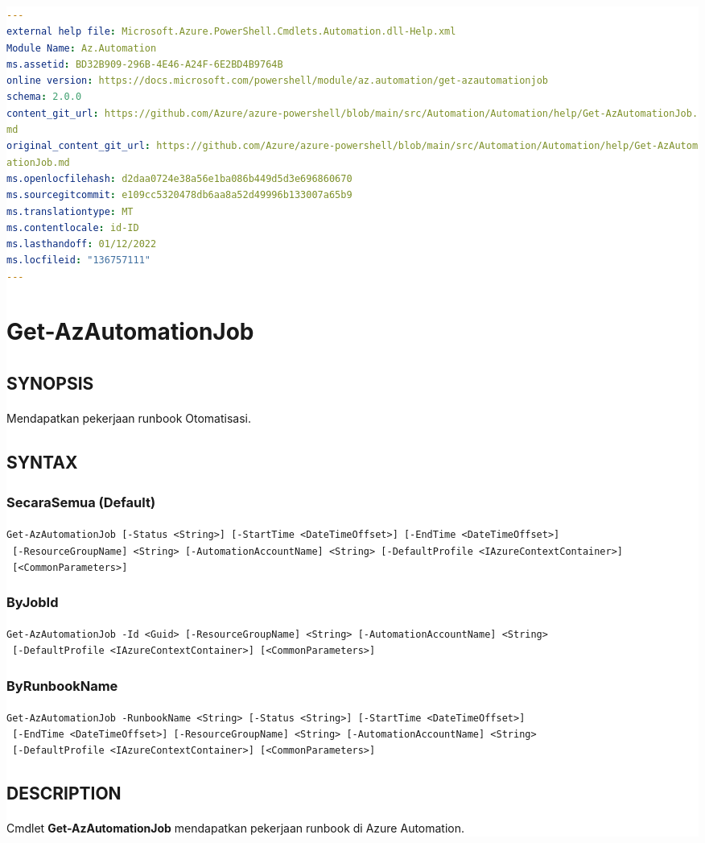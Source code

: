 ```yaml
---
external help file: Microsoft.Azure.PowerShell.Cmdlets.Automation.dll-Help.xml
Module Name: Az.Automation
ms.assetid: BD32B909-296B-4E46-A24F-6E2BD4B9764B
online version: https://docs.microsoft.com/powershell/module/az.automation/get-azautomationjob
schema: 2.0.0
content_git_url: https://github.com/Azure/azure-powershell/blob/main/src/Automation/Automation/help/Get-AzAutomationJob.md
original_content_git_url: https://github.com/Azure/azure-powershell/blob/main/src/Automation/Automation/help/Get-AzAutomationJob.md
ms.openlocfilehash: d2daa0724e38a56e1ba086b449d5d3e696860670
ms.sourcegitcommit: e109cc5320478db6aa8a52d49996b133007a65b9
ms.translationtype: MT
ms.contentlocale: id-ID
ms.lasthandoff: 01/12/2022
ms.locfileid: "136757111"
---
```

# Get-AzAutomationJob

## SYNOPSIS
Mendapatkan pekerjaan runbook Otomatisasi.

## SYNTAX

### SecaraSemua (Default)
```
Get-AzAutomationJob [-Status <String>] [-StartTime <DateTimeOffset>] [-EndTime <DateTimeOffset>]
 [-ResourceGroupName] <String> [-AutomationAccountName] <String> [-DefaultProfile <IAzureContextContainer>]
 [<CommonParameters>]
```

### ByJobId
```
Get-AzAutomationJob -Id <Guid> [-ResourceGroupName] <String> [-AutomationAccountName] <String>
 [-DefaultProfile <IAzureContextContainer>] [<CommonParameters>]
```

### ByRunbookName
```
Get-AzAutomationJob -RunbookName <String> [-Status <String>] [-StartTime <DateTimeOffset>]
 [-EndTime <DateTimeOffset>] [-ResourceGroupName] <String> [-AutomationAccountName] <String>
 [-DefaultProfile <IAzureContextContainer>] [<CommonParameters>]
```

## DESCRIPTION
Cmdlet **Get-AzAutomationJob** mendapatkan pekerjaan runbook di Azure Automation.
